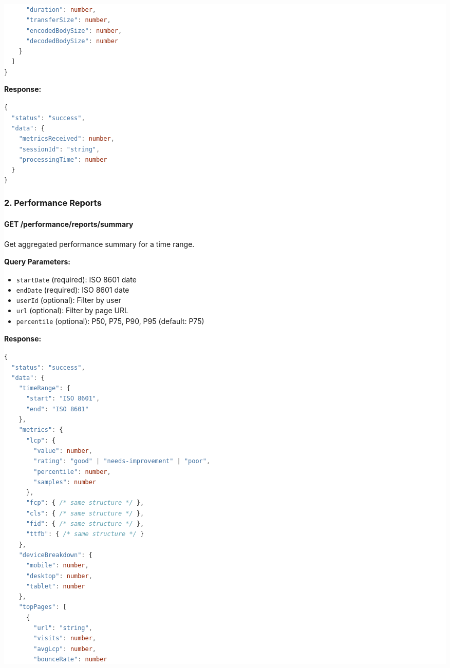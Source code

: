 ```typescript
      "duration": number,
      "transferSize": number,
      "encodedBodySize": number,
      "decodedBodySize": number
    }
  ]
}
```

**Response:**
```typescript
{
  "status": "success",
  "data": {
    "metricsReceived": number,
    "sessionId": "string",
    "processingTime": number
  }
}
```

### 2. Performance Reports

#### GET /performance/reports/summary
Get aggregated performance summary for a time range.

**Query Parameters:**
- `startDate` (required): ISO 8601 date
- `endDate` (required): ISO 8601 date
- `userId` (optional): Filter by user
- `url` (optional): Filter by page URL
- `percentile` (optional): P50, P75, P90, P95 (default: P75)

**Response:**
```typescript
{
  "status": "success",
  "data": {
    "timeRange": {
      "start": "ISO 8601",
      "end": "ISO 8601"
    },
    "metrics": {
      "lcp": {
        "value": number,
        "rating": "good" | "needs-improvement" | "poor",
        "percentile": number,
        "samples": number
      },
      "fcp": { /* same structure */ },
      "cls": { /* same structure */ },
      "fid": { /* same structure */ },
      "ttfb": { /* same structure */ }
    },
    "deviceBreakdown": {
      "mobile": number,
      "desktop": number,
      "tablet": number
    },
    "topPages": [
      {
        "url": "string",
        "visits": number,
        "avgLcp": number,
        "bounceRate": number
```